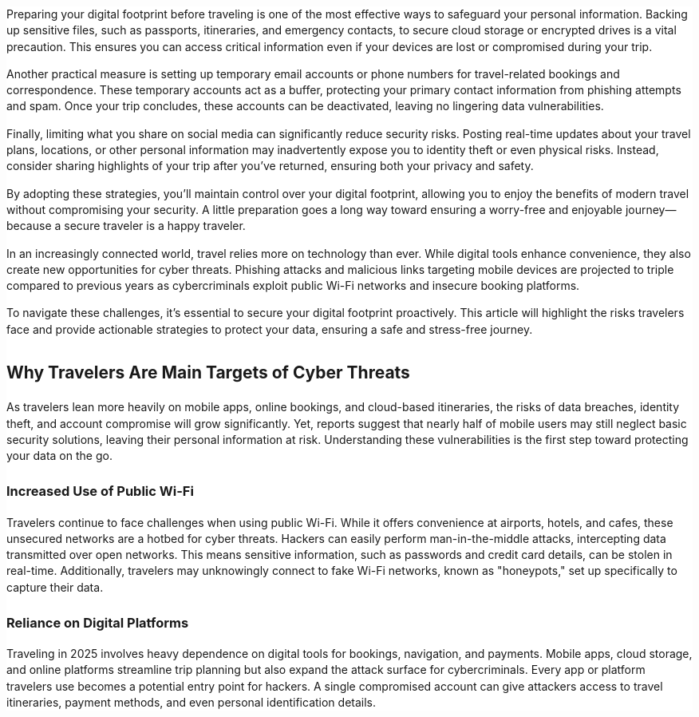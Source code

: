 Preparing your digital footprint before traveling is one of the most effective ways to safeguard your personal information. Backing up sensitive files, such as passports, itineraries, and emergency contacts, to secure cloud storage or encrypted drives is a vital precaution. This ensures you can access critical information even if your devices are lost or compromised during your trip.

Another practical measure is setting up temporary email accounts or phone numbers for travel-related bookings and correspondence. These temporary accounts act as a buffer, protecting your primary contact information from phishing attempts and spam. Once your trip concludes, these accounts can be deactivated, leaving no lingering data vulnerabilities.

Finally, limiting what you share on social media can significantly reduce security risks. Posting real-time updates about your travel plans, locations, or other personal information may inadvertently expose you to identity theft or even physical risks. Instead, consider sharing highlights of your trip after you’ve returned, ensuring both your privacy and safety.

By adopting these strategies, you’ll maintain control over your digital footprint, allowing you to enjoy the benefits of modern travel without compromising your security. A little preparation goes a long way toward ensuring a worry-free and enjoyable journey—because a secure traveler is a happy traveler.

In an increasingly connected world, travel relies more on technology than ever. While digital tools enhance convenience, they also create new opportunities for cyber threats. Phishing attacks and malicious links targeting mobile devices are projected to triple compared to previous years as cybercriminals exploit public Wi-Fi networks and insecure booking platforms.

To navigate these challenges, it’s essential to secure your digital footprint proactively. This article will highlight the risks travelers face and provide actionable strategies to protect your data, ensuring a safe and stress-free journey.

## **Why Travelers Are Main Targets of Cyber Threats**

As travelers lean more heavily on mobile apps, online bookings, and cloud-based itineraries, the risks of data breaches, identity theft, and account compromise will grow significantly. Yet, reports suggest that nearly half of mobile users may still neglect basic security solutions, leaving their personal information at risk. Understanding these vulnerabilities is the first step toward protecting your data on the go.

### **Increased Use of Public Wi-Fi**

Travelers continue to face challenges when using public Wi-Fi. While it offers convenience at airports, hotels, and cafes, these unsecured networks are a hotbed for cyber threats. Hackers can easily perform man-in-the-middle attacks, intercepting data transmitted over open networks. This means sensitive information, such as passwords and credit card details, can be stolen in real-time. Additionally, travelers may unknowingly connect to fake Wi-Fi networks, known as "honeypots," set up specifically to capture their data.

### **Reliance on Digital Platforms**

Traveling in 2025 involves heavy dependence on digital tools for bookings, navigation, and payments. Mobile apps, cloud storage, and online platforms streamline trip planning but also expand the attack surface for cybercriminals. Every app or platform travelers use becomes a potential entry point for hackers. A single compromised account can give attackers access to travel itineraries, payment methods, and even personal identification details.
